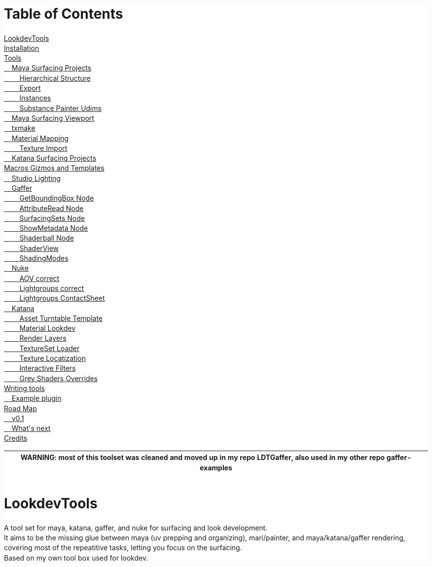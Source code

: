 # Table of Contents
[LookdevTools](#LookdevTools)  
[Installation](#Installation)   
[Tools](#Tools)   
[&nbsp;&nbsp;&nbsp;&nbsp;Maya Surfacing Projects](#Maya-Surfacing-Projects)  
[&nbsp;&nbsp;&nbsp;&nbsp;&nbsp;&nbsp;&nbsp;&nbsp;Hierarchical Structure](#Hierarchical-Structure)  
[&nbsp;&nbsp;&nbsp;&nbsp;&nbsp;&nbsp;&nbsp;&nbsp;Export](#Export)  
[&nbsp;&nbsp;&nbsp;&nbsp;&nbsp;&nbsp;&nbsp;&nbsp;Instances](#Instances)  
[&nbsp;&nbsp;&nbsp;&nbsp;&nbsp;&nbsp;&nbsp;&nbsp;Substance Painter Udims](#Substance-Painter-and-Udims)  
[&nbsp;&nbsp;&nbsp;&nbsp;Maya Surfacing Viewport](#Maya-Surfacing-Viewport)  
[&nbsp;&nbsp;&nbsp;&nbsp;txmake](#txmake)  
[&nbsp;&nbsp;&nbsp;&nbsp;Material Mapping](#Material-Mapping)  
[&nbsp;&nbsp;&nbsp;&nbsp;&nbsp;&nbsp;&nbsp;&nbsp;Texture Import](#Texture-Import)  
[&nbsp;&nbsp;&nbsp;&nbsp;Katana Surfacing Projects](#Katana-Surfacing-Projects)  
[Macros Gizmos and Templates](#Macros-Gizmos-and-Templates)  
[&nbsp;&nbsp;&nbsp;&nbsp;Studio Lighting](#Studio-Lighting)   
[&nbsp;&nbsp;&nbsp;&nbsp;Gaffer](#Gaffer)   
[&nbsp;&nbsp;&nbsp;&nbsp;&nbsp;&nbsp;&nbsp;&nbsp;GetBoundingBox Node](#LDTGetBoundingBox-Node)     
[&nbsp;&nbsp;&nbsp;&nbsp;&nbsp;&nbsp;&nbsp;&nbsp;AttributeRead Node](#LDTAttributeRead-Node)  
[&nbsp;&nbsp;&nbsp;&nbsp;&nbsp;&nbsp;&nbsp;&nbsp;SurfacingSets Node](#SurfacingSets-Node)   
[&nbsp;&nbsp;&nbsp;&nbsp;&nbsp;&nbsp;&nbsp;&nbsp;ShowMetadata Node](#LDTShowMetadata-Node)  
[&nbsp;&nbsp;&nbsp;&nbsp;&nbsp;&nbsp;&nbsp;&nbsp;Shaderball Node](#LDTShaderball-Node)    
[&nbsp;&nbsp;&nbsp;&nbsp;&nbsp;&nbsp;&nbsp;&nbsp;ShaderView](#ShaderView)   
[&nbsp;&nbsp;&nbsp;&nbsp;&nbsp;&nbsp;&nbsp;&nbsp;ShadingModes](#ShadingModes)     
[&nbsp;&nbsp;&nbsp;&nbsp;Nuke](#Nuke)   
[&nbsp;&nbsp;&nbsp;&nbsp;&nbsp;&nbsp;&nbsp;&nbsp;AOV correct](#AOV-Correct)   
[&nbsp;&nbsp;&nbsp;&nbsp;&nbsp;&nbsp;&nbsp;&nbsp;Lightgroups correct](#Lightgroups-Correct)   
[&nbsp;&nbsp;&nbsp;&nbsp;&nbsp;&nbsp;&nbsp;&nbsp;Lightgroups ContactSheet](#Lightgroups-ContactSheet)   
[&nbsp;&nbsp;&nbsp;&nbsp;Katana](#Katana)   
[&nbsp;&nbsp;&nbsp;&nbsp;&nbsp;&nbsp;&nbsp;&nbsp;Asset Turntable Template](#Asset-Turntable-Template)   
[&nbsp;&nbsp;&nbsp;&nbsp;&nbsp;&nbsp;&nbsp;&nbsp;Material Lookdev](#Material-Lookdev)   
[&nbsp;&nbsp;&nbsp;&nbsp;&nbsp;&nbsp;&nbsp;&nbsp;Render Layers](#Render-Layers)  
[&nbsp;&nbsp;&nbsp;&nbsp;&nbsp;&nbsp;&nbsp;&nbsp;TextureSet Loader](#TextureSet-Loader)   
[&nbsp;&nbsp;&nbsp;&nbsp;&nbsp;&nbsp;&nbsp;&nbsp;Texture Locatization](#Texture-Locatization)   
[&nbsp;&nbsp;&nbsp;&nbsp;&nbsp;&nbsp;&nbsp;&nbsp;Interactive Filters](#Interactive-Filters)   
[&nbsp;&nbsp;&nbsp;&nbsp;&nbsp;&nbsp;&nbsp;&nbsp;Grey Shaders Overrides](#Grey-Shaders-Overrides)   
[Writing tools](#Writing-tools)   
[&nbsp;&nbsp;&nbsp;&nbsp;Example plugin](#Example-plugin)   
[Road Map](#Road-Map)   
[&nbsp;&nbsp;&nbsp;&nbsp;v0.1](#v0.1)   
[&nbsp;&nbsp;&nbsp;&nbsp;What's next](#Whats-next)   
[Credits](#Credits)   

| WARNING: most of this toolset was cleaned and moved up in my repo LDTGaffer, also used in my other repo gaffer-examples |
| --- |

# LookdevTools
A tool set for maya, katana, gaffer, and nuke for surfacing and look development.  
It aims to be the missing glue between maya (uv prepping and organizing), mari/painter, and maya/katana/gaffer rendering, covering most of the repeatitive tasks, letting you focus on the surfacing.   
Based on my own tool box used for lookdev.
